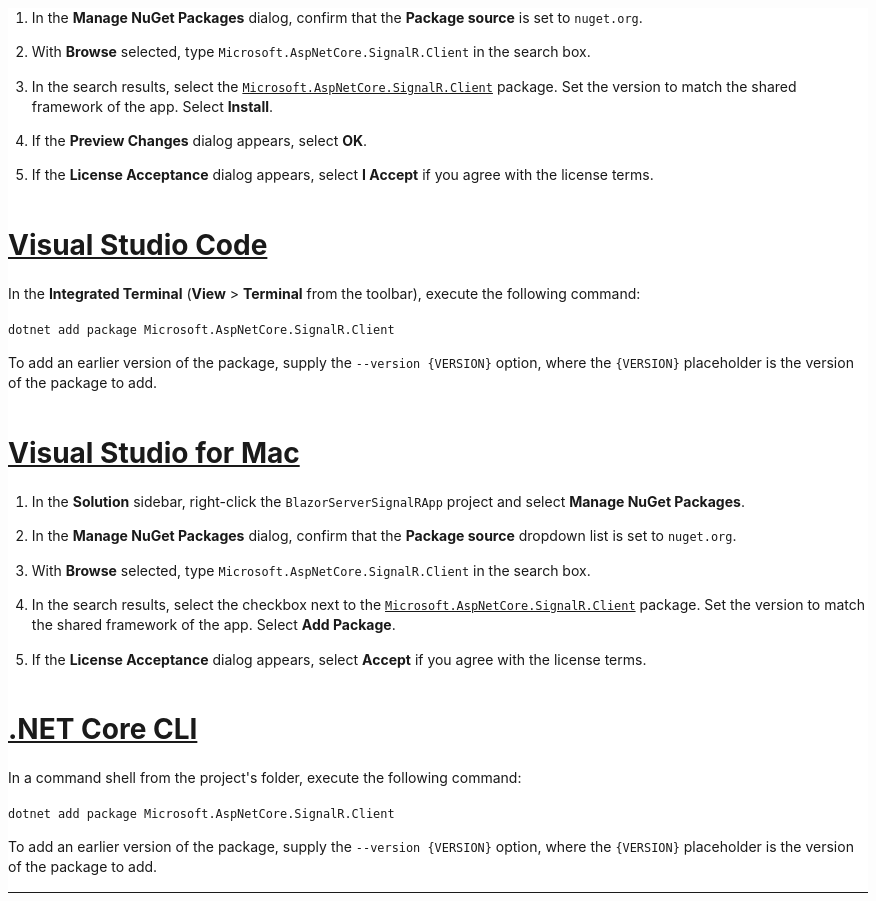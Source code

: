 1. In the **Manage NuGet Packages** dialog, confirm that the **Package source** is set to `nuget.org`.

1. With **Browse** selected, type `Microsoft.AspNetCore.SignalR.Client` in the search box.

1. In the search results, select the [`Microsoft.AspNetCore.SignalR.Client`](https://www.nuget.org/packages/Microsoft.AspNetCore.SignalR.Client) package. Set the version to match the shared framework of the app. Select **Install**.

1. If the **Preview Changes** dialog appears, select **OK**.

1. If the **License Acceptance** dialog appears, select **I Accept** if you agree with the license terms.

# [Visual Studio Code](#tab/visual-studio-code/)

In the **Integrated Terminal** (**View** > **Terminal** from the toolbar), execute the following command:

```dotnetcli
dotnet add package Microsoft.AspNetCore.SignalR.Client
```

To add an earlier version of the package, supply the `--version {VERSION}` option, where the `{VERSION}` placeholder is the version of the package to add.

# [Visual Studio for Mac](#tab/visual-studio-mac)

1. In the **Solution** sidebar, right-click the `BlazorServerSignalRApp` project and select **Manage NuGet Packages**.

1. In the **Manage NuGet Packages** dialog, confirm that the **Package source** dropdown list is set to `nuget.org`.

1. With **Browse** selected, type `Microsoft.AspNetCore.SignalR.Client` in the search box.

1. In the search results, select the checkbox next to the [`Microsoft.AspNetCore.SignalR.Client`](https://www.nuget.org/packages/Microsoft.AspNetCore.SignalR.Client) package. Set the version to match the shared framework of the app. Select **Add Package**.

1. If the **License Acceptance** dialog appears, select **Accept** if you agree with the license terms.

# [.NET Core CLI](#tab/netcore-cli/)

In a command shell from the project's folder, execute the following command:

```dotnetcli
dotnet add package Microsoft.AspNetCore.SignalR.Client
```

To add an earlier version of the package, supply the `--version {VERSION}` option, where the `{VERSION}` placeholder is the version of the package to add.

---
